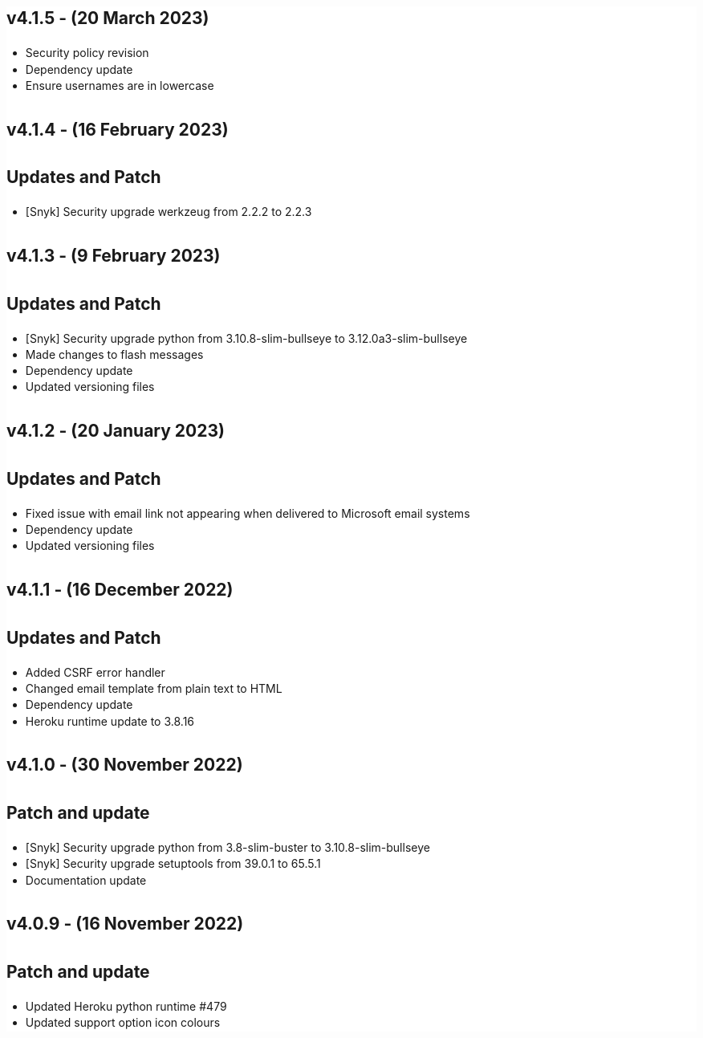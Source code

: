 
## v4.1.5 - (20 March 2023)
* Security policy revision
* Dependency update
* Ensure usernames are in lowercase


## v4.1.4 - (16 February 2023)
## Updates and Patch
* [Snyk] Security upgrade werkzeug from 2.2.2 to 2.2.3


## v4.1.3 - (9 February 2023)
## Updates and Patch
* [Snyk] Security upgrade python from 3.10.8-slim-bullseye to 3.12.0a3-slim-bullseye
* Made changes to flash messages 
* Dependency update 
* Updated versioning files


## v4.1.2 - (20 January 2023)
## Updates and Patch
* Fixed issue with email link not appearing when delivered to Microsoft email systems
* Dependency update 
* Updated versioning files


## v4.1.1 - (16 December 2022)
## Updates and Patch
* Added CSRF error handler 
* Changed email template from plain text to HTML 
* Dependency update 
* Heroku runtime update to 3.8.16


## v4.1.0 - (30 November 2022)
## Patch and update
* [Snyk] Security upgrade python from 3.8-slim-buster to 3.10.8-slim-bullseye
* [Snyk] Security upgrade setuptools from 39.0.1 to 65.5.1
* Documentation update


## v4.0.9 - (16 November 2022)
## Patch and update
* Updated Heroku python runtime #479
* Updated support option icon colours
